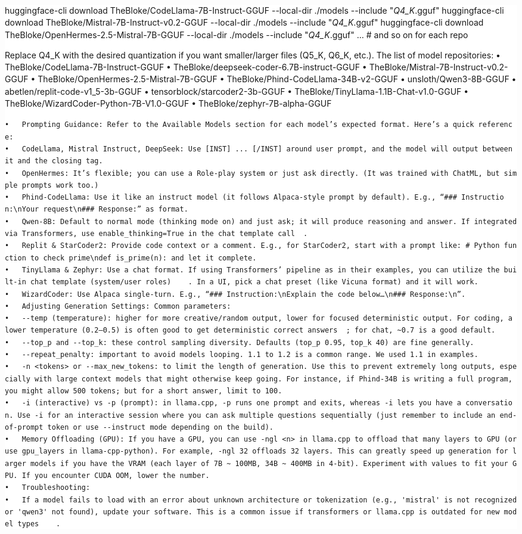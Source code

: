 huggingface-cli download TheBloke/CodeLlama-7B-Instruct-GGUF --local-dir ./models --include "*Q4_K*.gguf"
huggingface-cli download TheBloke/Mistral-7B-Instruct-v0.2-GGUF --local-dir ./models --include "*Q4_K*.gguf"
huggingface-cli download TheBloke/OpenHermes-2.5-Mistral-7B-GGUF --local-dir ./models --include "*Q4_K*.gguf"
... # and so on for each repo

Replace Q4_K with the desired quantization if you want smaller/larger files (Q5_K, Q6_K, etc.). The list of model repositories:
	•	TheBloke/CodeLlama-7B-Instruct-GGUF
	•	TheBloke/deepseek-coder-6.7B-instruct-GGUF
	•	TheBloke/Mistral-7B-Instruct-v0.2-GGUF
	•	TheBloke/OpenHermes-2.5-Mistral-7B-GGUF
	•	TheBloke/Phind-CodeLlama-34B-v2-GGUF
	•	unsloth/Qwen3-8B-GGUF
	•	abetlen/replit-code-v1_5-3b-GGUF
	•	tensorblock/starcoder2-3b-GGUF
	•	TheBloke/TinyLlama-1.1B-Chat-v1.0-GGUF
	•	TheBloke/WizardCoder-Python-7B-V1.0-GGUF
	•	TheBloke/zephyr-7B-alpha-GGUF

	•	Prompting Guidance: Refer to the Available Models section for each model’s expected format. Here’s a quick reference:
	•	CodeLlama, Mistral Instruct, DeepSeek: Use [INST] ... [/INST] around user prompt, and the model will output between it and the closing tag.
	•	OpenHermes: It’s flexible; you can use a Role-play system or just ask directly. (It was trained with ChatML, but simple prompts work too.)
	•	Phind-CodeLlama: Use it like an instruct model (it follows Alpaca-style prompt by default). E.g., “### Instruction:\nYour request\n### Response:” as format.
	•	Qwen-8B: Default to normal mode (thinking mode on) and just ask; it will produce reasoning and answer. If integrated via Transformers, use enable_thinking=True in the chat template call ￼.
	•	Replit & StarCoder2: Provide code context or a comment. E.g., for StarCoder2, start with a prompt like: # Python function to check prime\ndef is_prime(n): and let it complete.
	•	TinyLlama & Zephyr: Use a chat format. If using Transformers’ pipeline as in their examples, you can utilize the built-in chat template (system/user roles) ￼ ￼. In a UI, pick a chat preset (like Vicuna format) and it will work.
	•	WizardCoder: Use Alpaca single-turn. E.g., “### Instruction:\nExplain the code below…\n### Response:\n”.
	•	Adjusting Generation Settings: Common parameters:
	•	--temp (temperature): higher for more creative/random output, lower for focused deterministic output. For coding, a lower temperature (0.2–0.5) is often good to get deterministic correct answers ￼; for chat, ~0.7 is a good default.
	•	--top_p and --top_k: these control sampling diversity. Defaults (top_p 0.95, top_k 40) are fine generally.
	•	--repeat_penalty: important to avoid models looping. 1.1 to 1.2 is a common range. We used 1.1 in examples.
	•	-n <tokens> or --max_new_tokens: to limit the length of generation. Use this to prevent extremely long outputs, especially with large context models that might otherwise keep going. For instance, if Phind-34B is writing a full program, you might allow 500 tokens; but for a short answer, limit to 100.
	•	-i (interactive) vs -p (prompt): in llama.cpp, -p runs one prompt and exits, whereas -i lets you have a conversation. Use -i for an interactive session where you can ask multiple questions sequentially (just remember to include an end-of-prompt token or use --instruct mode depending on the build).
	•	Memory Offloading (GPU): If you have a GPU, you can use -ngl <n> in llama.cpp to offload that many layers to GPU (or use gpu_layers in llama-cpp-python). For example, -ngl 32 offloads 32 layers. This can greatly speed up generation for larger models if you have the VRAM (each layer of 7B ~ 100MB, 34B ~ 400MB in 4-bit). Experiment with values to fit your GPU. If you encounter CUDA OOM, lower the number.
	•	Troubleshooting:
	•	If a model fails to load with an error about unknown architecture or tokenization (e.g., 'mistral' is not recognized or 'qwen3' not found), update your software. This is a common issue if transformers or llama.cpp is outdated for new model types ￼ ￼.